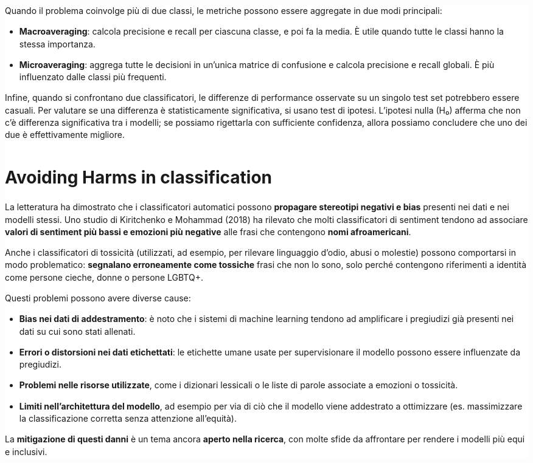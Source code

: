 Quando il problema coinvolge più di due classi, le metriche possono essere aggregate in due modi principali:

- **Macroaveraging**: calcola precisione e recall per ciascuna classe, e poi fa la media. È utile quando tutte le classi hanno la stessa importanza.

- **Microaveraging**: aggrega tutte le decisioni in un’unica matrice di confusione e calcola precisione e recall globali. È più influenzato dalle classi più frequenti.

Infine, quando si confrontano due classificatori, le differenze di performance osservate su un singolo test set potrebbero essere casuali. Per valutare se una differenza è statisticamente significativa, si usano test di ipotesi. L’ipotesi nulla (H₀) afferma che non c’è differenza significativa tra i modelli; se possiamo rigettarla con sufficiente confidenza, allora possiamo concludere che uno dei due è effettivamente migliore.

# Avoiding Harms in classification
La letteratura ha dimostrato che i classificatori automatici possono **propagare stereotipi negativi e bias** presenti nei dati e nei modelli stessi. Uno studio di Kiritchenko e Mohammad (2018) ha rilevato che molti classificatori di sentiment tendono ad associare **valori di sentiment più bassi e emozioni più negative** alle frasi che contengono **nomi afroamericani**.

Anche i classificatori di tossicità (utilizzati, ad esempio, per rilevare linguaggio d’odio, abusi o molestie) possono comportarsi in modo problematico: **segnalano erroneamente come tossiche** frasi che non lo sono, solo perché contengono riferimenti a identità come persone cieche, donne o persone LGBTQ+.

Questi problemi possono avere diverse cause:

- **Bias nei dati di addestramento**: è noto che i sistemi di machine learning tendono ad amplificare i pregiudizi già presenti nei dati su cui sono stati allenati.

- **Errori o distorsioni nei dati etichettati**: le etichette umane usate per supervisionare il modello possono essere influenzate da pregiudizi.

- **Problemi nelle risorse utilizzate**, come i dizionari lessicali o le liste di parole associate a emozioni o tossicità.

- **Limiti nell’architettura del modello**, ad esempio per via di ciò che il modello viene addestrato a ottimizzare (es. massimizzare la classificazione corretta senza attenzione all’equità).


La **mitigazione di questi danni** è un tema ancora **aperto nella ricerca**, con molte sfide da affrontare per rendere i modelli più equi e inclusivi.